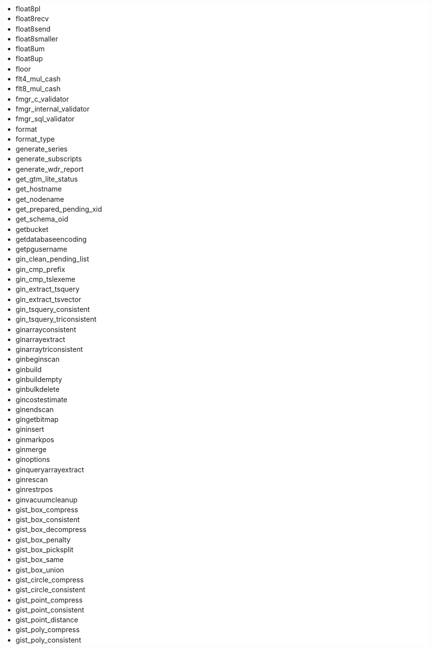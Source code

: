 -   float8pl
-   float8recv
-   float8send
-   float8smaller
-   float8um
-   float8up
-   floor
-   flt4\_mul\_cash
-   flt8\_mul\_cash
-   fmgr\_c\_validator
-   fmgr\_internal\_validator
-   fmgr\_sql\_validator
-   format
-   format\_type
-   generate\_series
-   generate\_subscripts
-   generate\_wdr\_report
-   get\_gtm\_lite\_status
-   get\_hostname
-   get\_nodename
-   get\_prepared\_pending\_xid
-   get\_schema\_oid
-   getbucket
-   getdatabaseencoding
-   getpgusername
-   gin\_clean\_pending\_list
-   gin\_cmp\_prefix
-   gin\_cmp\_tslexeme
-   gin\_extract\_tsquery
-   gin\_extract\_tsvector
-   gin\_tsquery\_consistent
-   gin\_tsquery\_triconsistent
-   ginarrayconsistent
-   ginarrayextract
-   ginarraytriconsistent
-   ginbeginscan
-   ginbuild
-   ginbuildempty
-   ginbulkdelete
-   gincostestimate
-   ginendscan
-   gingetbitmap
-   gininsert
-   ginmarkpos
-   ginmerge
-   ginoptions
-   ginqueryarrayextract
-   ginrescan
-   ginrestrpos
-   ginvacuumcleanup
-   gist\_box\_compress
-   gist\_box\_consistent
-   gist\_box\_decompress
-   gist\_box\_penalty
-   gist\_box\_picksplit
-   gist\_box\_same
-   gist\_box\_union
-   gist\_circle\_compress
-   gist\_circle\_consistent
-   gist\_point\_compress
-   gist\_point\_consistent
-   gist\_point\_distance
-   gist\_poly\_compress
-   gist\_poly\_consistent